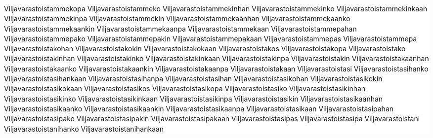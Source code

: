 Viljavarastoistammekopa
Viljavarastoistammeko
Viljavarastoistammekinhan
Viljavarastoistammekinko
Viljavarastoistammekinkaan
Viljavarastoistammekinpa
Viljavarastoistammekin
Viljavarastoistammekaanhan
Viljavarastoistammekaanko
Viljavarastoistammekaankin
Viljavarastoistammekaanpa
Viljavarastoistammekaan
Viljavarastoistammepahan
Viljavarastoistammepako
Viljavarastoistammepakin
Viljavarastoistammepakaan
Viljavarastoistammepas
Viljavarastoistammepa
Viljavarastoistakohan
Viljavarastoistakokin
Viljavarastoistakokaan
Viljavarastoistakos
Viljavarastoistakopa
Viljavarastoistako
Viljavarastoistakinhan
Viljavarastoistakinko
Viljavarastoistakinkaan
Viljavarastoistakinpa
Viljavarastoistakin
Viljavarastoistakaanhan
Viljavarastoistakaanko
Viljavarastoistakaankin
Viljavarastoistakaanpa
Viljavarastoistakaan
Viljavarastoistasi
Viljavarastoistasihanko
Viljavarastoistasihankaan
Viljavarastoistasihanpa
Viljavarastoistasihan
Viljavarastoistasikohan
Viljavarastoistasikokin
Viljavarastoistasikokaan
Viljavarastoistasikos
Viljavarastoistasikopa
Viljavarastoistasiko
Viljavarastoistasikinhan
Viljavarastoistasikinko
Viljavarastoistasikinkaan
Viljavarastoistasikinpa
Viljavarastoistasikin
Viljavarastoistasikaanhan
Viljavarastoistasikaanko
Viljavarastoistasikaankin
Viljavarastoistasikaanpa
Viljavarastoistasikaan
Viljavarastoistasipahan
Viljavarastoistasipako
Viljavarastoistasipakin
Viljavarastoistasipakaan
Viljavarastoistasipas
Viljavarastoistasipa
Viljavarastoistani
Viljavarastoistanihanko
Viljavarastoistanihankaan